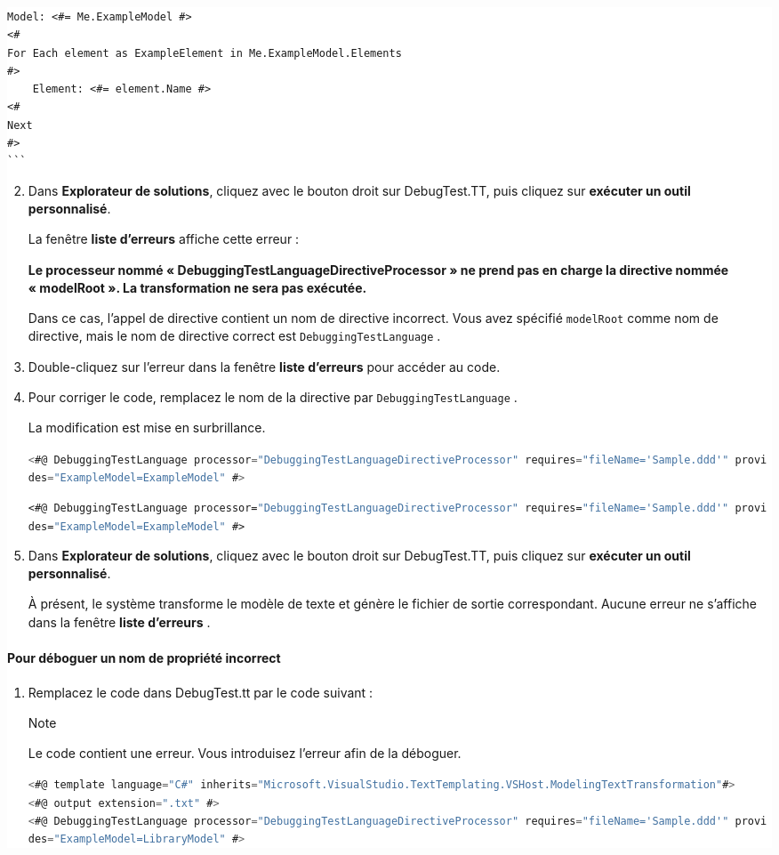     Model: <#= Me.ExampleModel #>
    <#
    For Each element as ExampleElement in Me.ExampleModel.Elements
    #>
        Element: <#= element.Name #>
    <#
    Next
    #>
    ```

2. Dans **Explorateur de solutions**, cliquez avec le bouton droit sur DebugTest.TT, puis cliquez sur **exécuter un outil personnalisé**.

     La fenêtre **liste d’erreurs** affiche cette erreur :

     **Le processeur nommé « DebuggingTestLanguageDirectiveProcessor » ne prend pas en charge la directive nommée « modelRoot ». La transformation ne sera pas exécutée.**

     Dans ce cas, l’appel de directive contient un nom de directive incorrect. Vous avez spécifié `modelRoot` comme nom de directive, mais le nom de directive correct est `DebuggingTestLanguage` .

3. Double-cliquez sur l’erreur dans la fenêtre **liste d’erreurs** pour accéder au code.

4. Pour corriger le code, remplacez le nom de la directive par `DebuggingTestLanguage` .

     La modification est mise en surbrillance.

    ```csharp
    <#@ DebuggingTestLanguage processor="DebuggingTestLanguageDirectiveProcessor" requires="fileName='Sample.ddd'" provides="ExampleModel=ExampleModel" #>
    ```

    ```vb
    <#@ DebuggingTestLanguage processor="DebuggingTestLanguageDirectiveProcessor" requires="fileName='Sample.ddd'" provides="ExampleModel=ExampleModel" #>
    ```

5. Dans **Explorateur de solutions**, cliquez avec le bouton droit sur DebugTest.TT, puis cliquez sur **exécuter un outil personnalisé**.

     À présent, le système transforme le modèle de texte et génère le fichier de sortie correspondant. Aucune erreur ne s’affiche dans la fenêtre **liste d’erreurs** .

#### <a name="to-debug-an-incorrect-property-name"></a>Pour déboguer un nom de propriété incorrect

1. Remplacez le code dans DebugTest.tt par le code suivant :

    > [!NOTE]
    > Le code contient une erreur. Vous introduisez l’erreur afin de la déboguer.

    ```csharp
    <#@ template language="C#" inherits="Microsoft.VisualStudio.TextTemplating.VSHost.ModelingTextTransformation"#>
    <#@ output extension=".txt" #>
    <#@ DebuggingTestLanguage processor="DebuggingTestLanguageDirectiveProcessor" requires="fileName='Sample.ddd'" provides="ExampleModel=LibraryModel" #>
